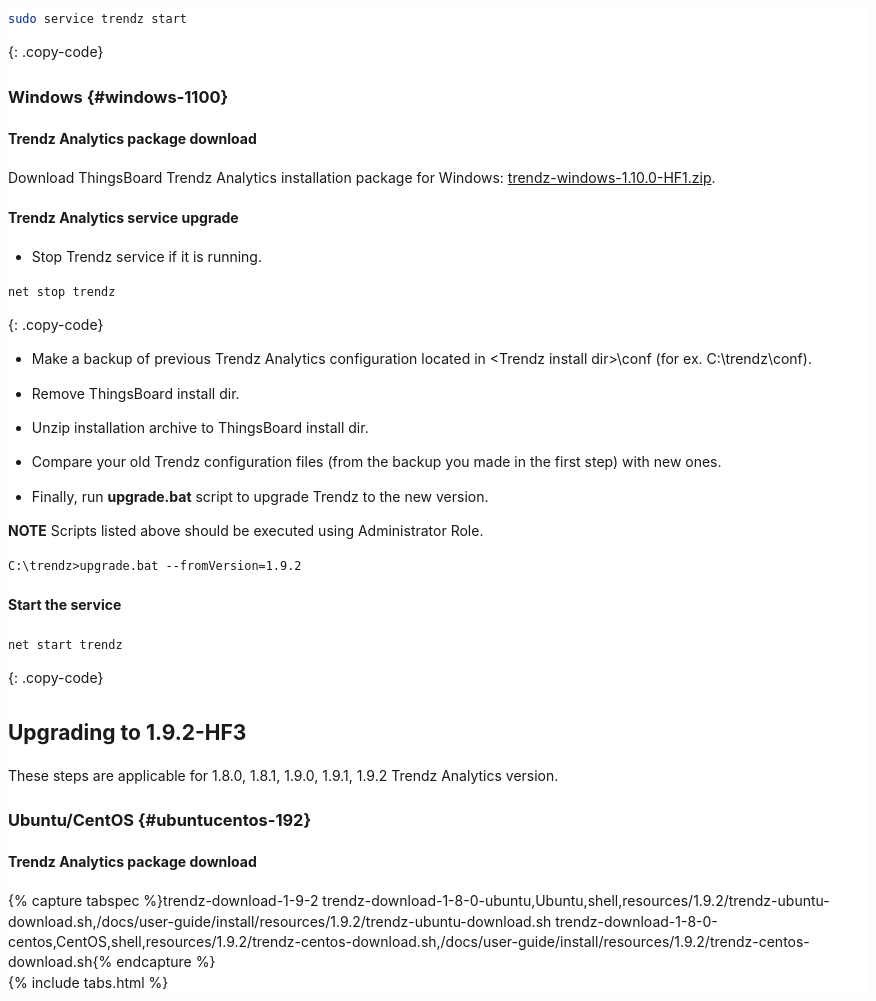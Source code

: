 ```bash
sudo service trendz start
```
{: .copy-code}

### Windows {#windows-1100}

#### Trendz Analytics package download

Download ThingsBoard Trendz Analytics installation package for Windows: [trendz-windows-1.10.0-HF1.zip](https://dist.thingsboard.io/trendz-windows-1.10.0-HF1.zip).

#### Trendz Analytics service upgrade

* Stop Trendz service if it is running.

```text
net stop trendz
```
{: .copy-code}

* Make a backup of previous Trendz Analytics configuration located in \<Trendz install dir\>\conf (for ex. C:\trendz\conf).
* Remove ThingsBoard install dir.
* Unzip installation archive to ThingsBoard install dir.
* Compare your old Trendz configuration files (from the backup you made in the first step) with new ones.

* Finally, run **upgrade.bat** script to upgrade Trendz to the new version.

**NOTE** Scripts listed above should be executed using Administrator Role.

```text
C:\trendz>upgrade.bat --fromVersion=1.9.2
```

#### Start the service

```text
net start trendz
```
{: .copy-code}


## Upgrading to 1.9.2-HF3

These steps are applicable for 1.8.0, 1.8.1, 1.9.0, 1.9.1, 1.9.2 Trendz Analytics version.

### Ubuntu/CentOS {#ubuntucentos-192}

#### Trendz Analytics package download

{% capture tabspec %}trendz-download-1-9-2
trendz-download-1-8-0-ubuntu,Ubuntu,shell,resources/1.9.2/trendz-ubuntu-download.sh,/docs/user-guide/install/resources/1.9.2/trendz-ubuntu-download.sh
trendz-download-1-8-0-centos,CentOS,shell,resources/1.9.2/trendz-centos-download.sh,/docs/user-guide/install/resources/1.9.2/trendz-centos-download.sh{% endcapture %}  
{% include tabs.html %}
